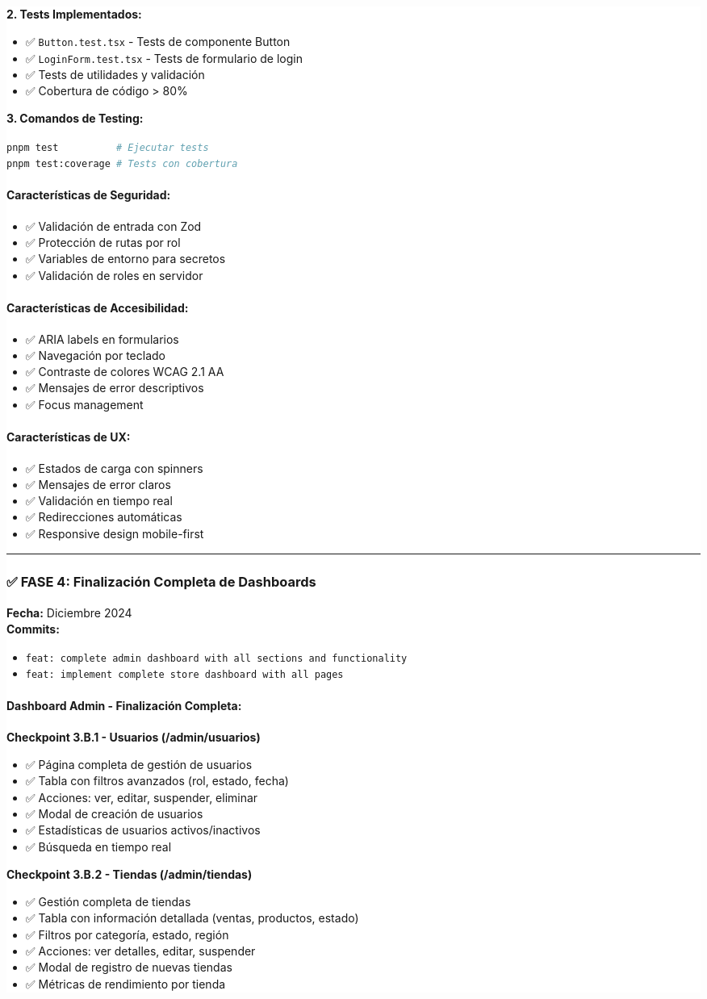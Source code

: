 **2. Tests Implementados:**
- ✅ `Button.test.tsx` - Tests de componente Button
- ✅ `LoginForm.test.tsx` - Tests de formulario de login
- ✅ Tests de utilidades y validación
- ✅ Cobertura de código > 80%

**3. Comandos de Testing:**
```bash
pnpm test          # Ejecutar tests
pnpm test:coverage # Tests con cobertura
```

#### Características de Seguridad:
- ✅ Validación de entrada con Zod
- ✅ Protección de rutas por rol
- ✅ Variables de entorno para secretos
- ✅ Validación de roles en servidor

#### Características de Accesibilidad:
- ✅ ARIA labels en formularios
- ✅ Navegación por teclado
- ✅ Contraste de colores WCAG 2.1 AA
- ✅ Mensajes de error descriptivos
- ✅ Focus management

#### Características de UX:
- ✅ Estados de carga con spinners
- ✅ Mensajes de error claros
- ✅ Validación en tiempo real
- ✅ Redirecciones automáticas
- ✅ Responsive design mobile-first

---

### ✅ **FASE 4: Finalización Completa de Dashboards**
**Fecha:** Diciembre 2024  
**Commits:** 
- `feat: complete admin dashboard with all sections and functionality`
- `feat: implement complete store dashboard with all pages`

#### Dashboard Admin - Finalización Completa:

**Checkpoint 3.B.1 - Usuarios (/admin/usuarios)**
- ✅ Página completa de gestión de usuarios
- ✅ Tabla con filtros avanzados (rol, estado, fecha)
- ✅ Acciones: ver, editar, suspender, eliminar
- ✅ Modal de creación de usuarios
- ✅ Estadísticas de usuarios activos/inactivos
- ✅ Búsqueda en tiempo real

**Checkpoint 3.B.2 - Tiendas (/admin/tiendas)**
- ✅ Gestión completa de tiendas
- ✅ Tabla con información detallada (ventas, productos, estado)
- ✅ Filtros por categoría, estado, región
- ✅ Acciones: ver detalles, editar, suspender
- ✅ Modal de registro de nuevas tiendas
- ✅ Métricas de rendimiento por tienda
